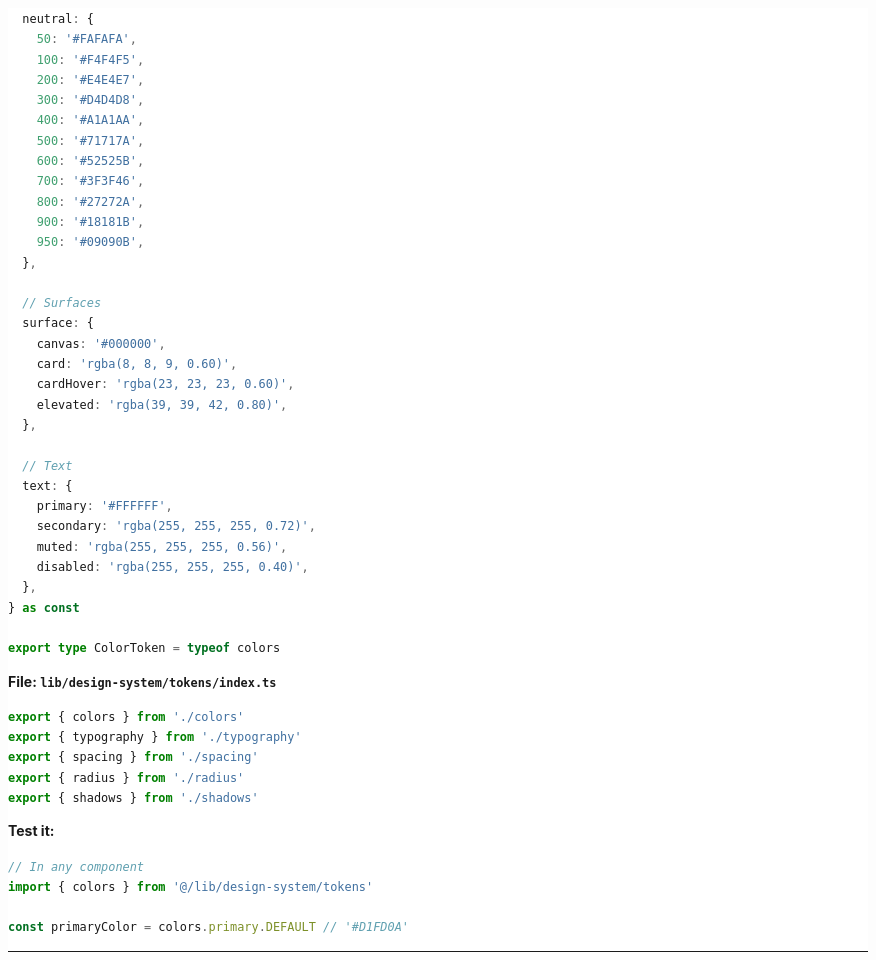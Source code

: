 ```typescript
  neutral: {
    50: '#FAFAFA',
    100: '#F4F4F5',
    200: '#E4E4E7',
    300: '#D4D4D8',
    400: '#A1A1AA',
    500: '#71717A',
    600: '#52525B',
    700: '#3F3F46',
    800: '#27272A',
    900: '#18181B',
    950: '#09090B',
  },

  // Surfaces
  surface: {
    canvas: '#000000',
    card: 'rgba(8, 8, 9, 0.60)',
    cardHover: 'rgba(23, 23, 23, 0.60)',
    elevated: 'rgba(39, 39, 42, 0.80)',
  },

  // Text
  text: {
    primary: '#FFFFFF',
    secondary: 'rgba(255, 255, 255, 0.72)',
    muted: 'rgba(255, 255, 255, 0.56)',
    disabled: 'rgba(255, 255, 255, 0.40)',
  },
} as const

export type ColorToken = typeof colors
```

**File: `lib/design-system/tokens/index.ts`**
```typescript
export { colors } from './colors'
export { typography } from './typography'
export { spacing } from './spacing'
export { radius } from './radius'
export { shadows } from './shadows'
```

**Test it:**
```typescript
// In any component
import { colors } from '@/lib/design-system/tokens'

const primaryColor = colors.primary.DEFAULT // '#D1FD0A'
```

---
